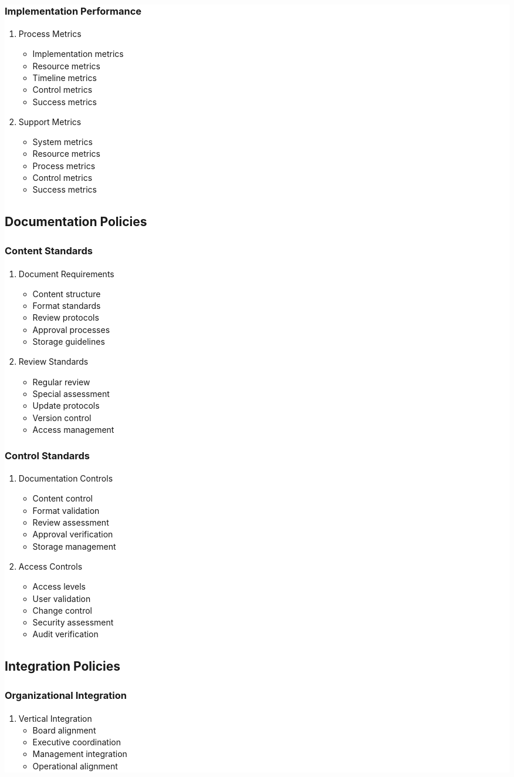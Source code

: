 ### Implementation Performance
1. Process Metrics
   - Implementation metrics
   - Resource metrics
   - Timeline metrics
   - Control metrics
   - Success metrics

2. Support Metrics
   - System metrics
   - Resource metrics
   - Process metrics
   - Control metrics
   - Success metrics

## Documentation Policies
### Content Standards
1. Document Requirements
   - Content structure
   - Format standards
   - Review protocols
   - Approval processes
   - Storage guidelines

2. Review Standards
   - Regular review
   - Special assessment
   - Update protocols
   - Version control
   - Access management

### Control Standards
1. Documentation Controls
   - Content control
   - Format validation
   - Review assessment
   - Approval verification
   - Storage management

2. Access Controls
   - Access levels
   - User validation
   - Change control
   - Security assessment
   - Audit verification

## Integration Policies
### Organizational Integration
1. Vertical Integration
   - Board alignment
   - Executive coordination
   - Management integration
   - Operational alignment
